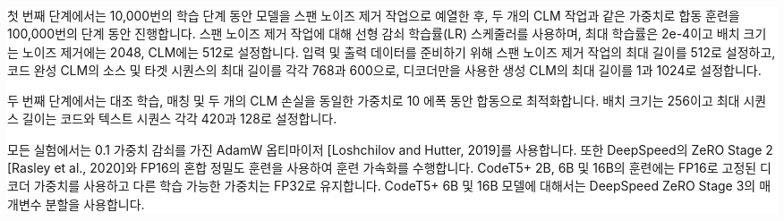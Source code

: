첫 번째 단계에서는 10,000번의 학습 단계 동안 모델을 스팬 노이즈 제거 작업으로 예열한 후, 두 개의 CLM 작업과 같은 가중치로 합동 훈련을 100,000번의 단계 동안 진행합니다. 스팬 노이즈 제거 작업에 대해 선형 감쇠 학습률(LR) 스케줄러를 사용하며, 최대 학습률은 2e-4이고 배치 크기는 노이즈 제거에는 2048, CLM에는 512로 설정합니다. 입력 및 출력 데이터를 준비하기 위해 스팬 노이즈 제거 작업의 최대 길이를 512로 설정하고, 코드 완성 CLM의 소스 및 타겟 시퀀스의 최대 길이를 각각 768과 600으로, 디코더만을 사용한 생성 CLM의 최대 길이를 1과 1024로 설정합니다.

두 번째 단계에서는 대조 학습, 매칭 및 두 개의 CLM 손실을 동일한 가중치로 10 에폭 동안 합동으로 최적화합니다. 배치 크기는 256이고 최대 시퀀스 길이는 코드와 텍스트 시퀀스 각각 420과 128로 설정합니다.

모든 실험에서는 0.1 가중치 감쇠를 가진 AdamW 옵티마이저 [Loshchilov and Hutter, 2019]를 사용합니다. 또한 DeepSpeed의 ZeRO Stage 2 [Rasley et al., 2020]와 FP16의 혼합 정밀도 훈련을 사용하여 훈련 가속화를 수행합니다. CodeT5+ 2B, 6B 및 16B의 훈련에는 FP16로 고정된 디코더 가중치를 사용하고 다른 학습 가능한 가중치는 FP32로 유지합니다. CodeT5+ 6B 및 16B 모델에 대해서는 DeepSpeed ZeRO Stage 3의 매개변수 분할을 사용합니다.